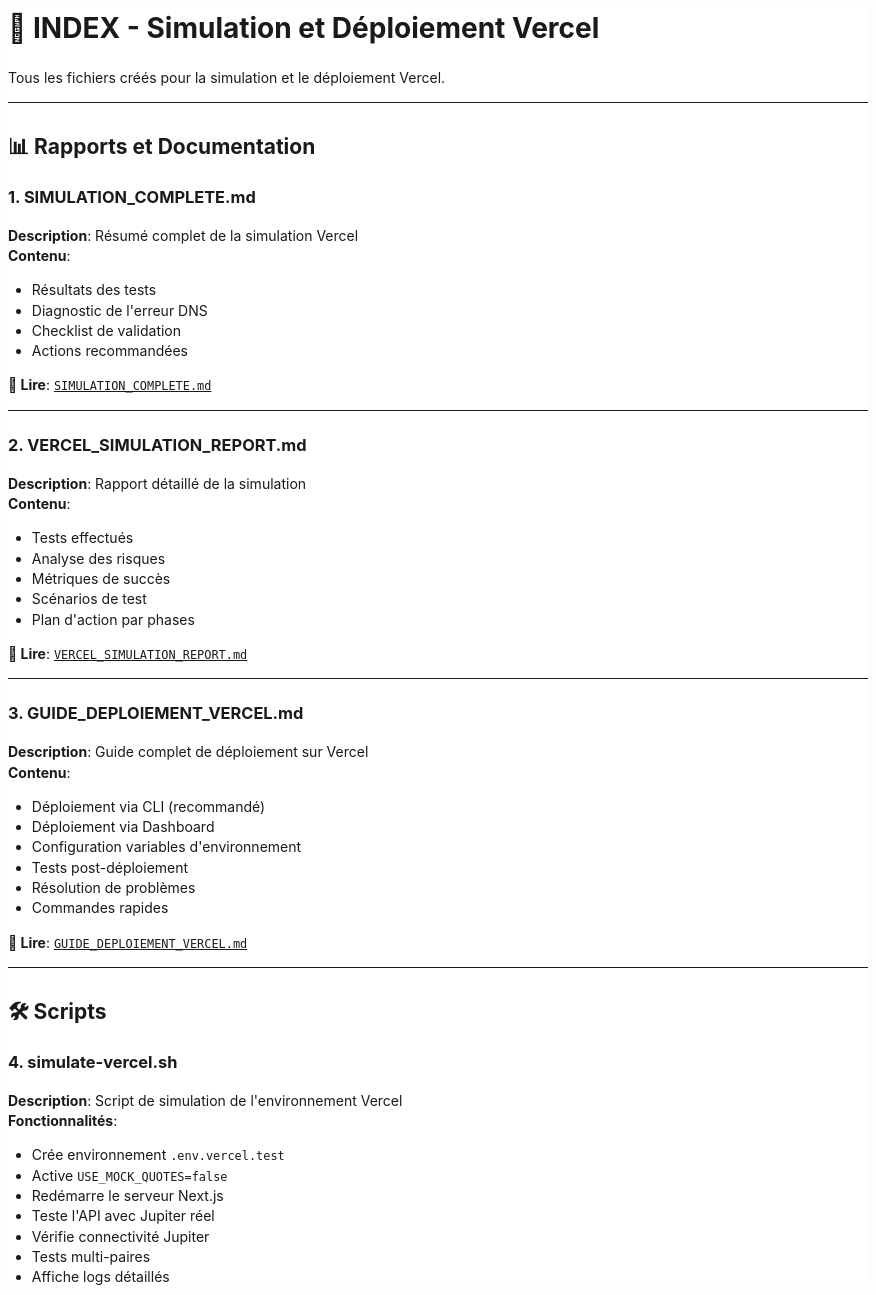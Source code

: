 # 📁 INDEX - Simulation et Déploiement Vercel

Tous les fichiers créés pour la simulation et le déploiement Vercel.

---

## 📊 Rapports et Documentation

### 1. SIMULATION_COMPLETE.md
**Description**: Résumé complet de la simulation Vercel  
**Contenu**:
- Résultats des tests
- Diagnostic de l'erreur DNS
- Checklist de validation
- Actions recommandées

**🔗 Lire**: [`SIMULATION_COMPLETE.md`](./SIMULATION_COMPLETE.md)

---

### 2. VERCEL_SIMULATION_REPORT.md
**Description**: Rapport détaillé de la simulation  
**Contenu**:
- Tests effectués
- Analyse des risques
- Métriques de succès
- Scénarios de test
- Plan d'action par phases

**🔗 Lire**: [`VERCEL_SIMULATION_REPORT.md`](./VERCEL_SIMULATION_REPORT.md)

---

### 3. GUIDE_DEPLOIEMENT_VERCEL.md
**Description**: Guide complet de déploiement sur Vercel  
**Contenu**:
- Déploiement via CLI (recommandé)
- Déploiement via Dashboard
- Configuration variables d'environnement
- Tests post-déploiement
- Résolution de problèmes
- Commandes rapides

**🔗 Lire**: [`GUIDE_DEPLOIEMENT_VERCEL.md`](./GUIDE_DEPLOIEMENT_VERCEL.md)

---

## 🛠️ Scripts

### 4. simulate-vercel.sh
**Description**: Script de simulation de l'environnement Vercel  
**Fonctionnalités**:
- Crée environnement `.env.vercel.test`
- Active `USE_MOCK_QUOTES=false`
- Redémarre le serveur Next.js
- Teste l'API avec Jupiter réel
- Vérifie connectivité Jupiter
- Tests multi-paires
- Affiche logs détaillés
